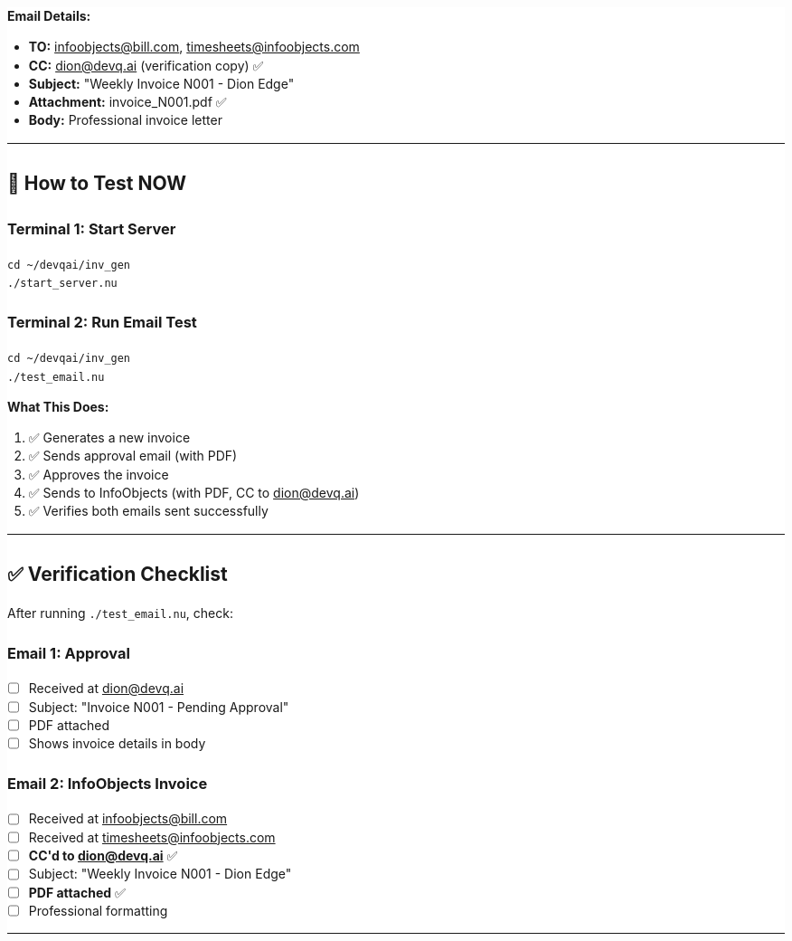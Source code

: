 **Email Details:**
- **TO:** infoobjects@bill.com, timesheets@infoobjects.com
- **CC:** dion@devq.ai (verification copy) ✅
- **Subject:** "Weekly Invoice N001 - Dion Edge"
- **Attachment:** invoice_N001.pdf ✅
- **Body:** Professional invoice letter

---

## 🚀 How to Test NOW

### Terminal 1: Start Server
```nu
cd ~/devqai/inv_gen
./start_server.nu
```

### Terminal 2: Run Email Test
```nu
cd ~/devqai/inv_gen
./test_email.nu
```

**What This Does:**
1. ✅ Generates a new invoice
2. ✅ Sends approval email (with PDF)
3. ✅ Approves the invoice
4. ✅ Sends to InfoObjects (with PDF, CC to dion@devq.ai)
5. ✅ Verifies both emails sent successfully

---

## ✅ Verification Checklist

After running `./test_email.nu`, check:

### Email 1: Approval
- [ ] Received at dion@devq.ai
- [ ] Subject: "Invoice N001 - Pending Approval"
- [ ] PDF attached
- [ ] Shows invoice details in body

### Email 2: InfoObjects Invoice
- [ ] Received at infoobjects@bill.com
- [ ] Received at timesheets@infoobjects.com
- [ ] **CC'd to dion@devq.ai** ✅
- [ ] Subject: "Weekly Invoice N001 - Dion Edge"
- [ ] **PDF attached** ✅
- [ ] Professional formatting

---
